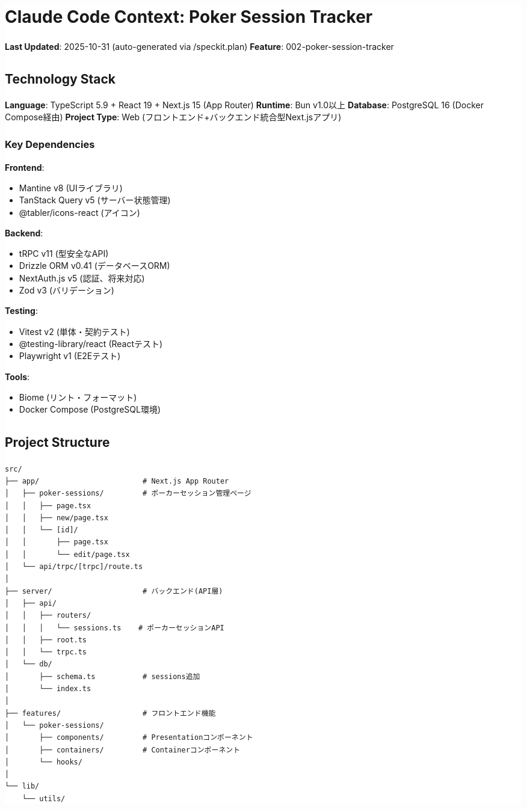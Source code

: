 ﻿# Claude Code Context: Poker Session Tracker

**Last Updated**: 2025-10-31 (auto-generated via /speckit.plan)
**Feature**: 002-poker-session-tracker

## Technology Stack

**Language**: TypeScript 5.9 + React 19 + Next.js 15 (App Router)
**Runtime**: Bun v1.0以上
**Database**: PostgreSQL 16 (Docker Compose経由)
**Project Type**: Web (フロントエンド+バックエンド統合型Next.jsアプリ)

### Key Dependencies

**Frontend**:
- Mantine v8 (UIライブラリ)
- TanStack Query v5 (サーバー状態管理)
- @tabler/icons-react (アイコン)

**Backend**:
- tRPC v11 (型安全なAPI)
- Drizzle ORM v0.41 (データベースORM)
- NextAuth.js v5 (認証、将来対応)
- Zod v3 (バリデーション)

**Testing**:
- Vitest v2 (単体・契約テスト)
- @testing-library/react (Reactテスト)
- Playwright v1 (E2Eテスト)

**Tools**:
- Biome (リント・フォーマット)
- Docker Compose (PostgreSQL環境)

## Project Structure

```
src/
├── app/                        # Next.js App Router
│   ├── poker-sessions/         # ポーカーセッション管理ページ
│   │   ├── page.tsx
│   │   ├── new/page.tsx
│   │   └── [id]/
│   │       ├── page.tsx
│   │       └── edit/page.tsx
│   └── api/trpc/[trpc]/route.ts
│
├── server/                     # バックエンド(API層)
│   ├── api/
│   │   ├── routers/
│   │   │   └── sessions.ts    # ポーカーセッションAPI
│   │   ├── root.ts
│   │   └── trpc.ts
│   └── db/
│       ├── schema.ts           # sessions追加
│       └── index.ts
│
├── features/                   # フロントエンド機能
│   └── poker-sessions/
│       ├── components/         # Presentationコンポーネント
│       ├── containers/         # Containerコンポーネント
│       └── hooks/
│
└── lib/
    └── utils/
```